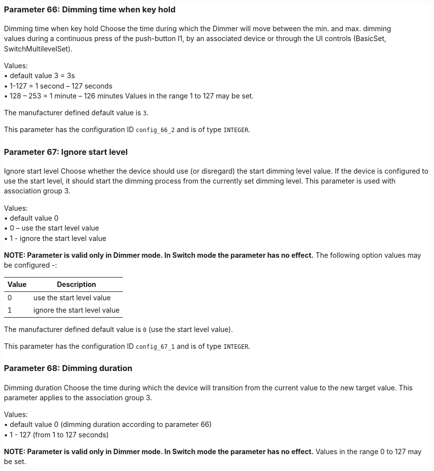 
### Parameter 66: Dimming time when key hold

Dimming time when key hold
Choose the time during which the Dimmer will move between the min. and max. dimming values during a continuous press of the push-button I1, by an associated device or through the UI controls (BasicSet, SwitchMultilevelSet).  


Values:  
• default value 3 = 3s  
• 1-127 = 1 second – 127 seconds  
• 128 – 253 = 1 minute – 126 minutes
Values in the range 1 to 127 may be set.

The manufacturer defined default value is ```3```.

This parameter has the configuration ID ```config_66_2``` and is of type ```INTEGER```.


### Parameter 67: Ignore start level

Ignore start level
Choose whether the device should use (or disregard) the start dimming level value. If the device is configured to use the start level, it should start the dimming process from the currently set dimming level. This parameter is used with association group 3.

Values:  
• default value 0  
• 0 – use the start level value  
• 1 - ignore the start level value

**NOTE: Parameter is valid only in Dimmer mode. In Switch mode the parameter has no effect.**
The following option values may be configured -:

| Value  | Description |
|--------|-------------|
| 0 | use the start level value |
| 1 | ignore the start level value |

The manufacturer defined default value is ```0``` (use the start level value).

This parameter has the configuration ID ```config_67_1``` and is of type ```INTEGER```.


### Parameter 68: Dimming duration

Dimming duration
Choose the time during which the device will transition from the current value to the new target value. This parameter applies to the association group 3.

  
Values:  
• default value 0 (dimming duration according to parameter 66)  
• 1 - 127 (from 1 to 127 seconds)

**NOTE: Parameter is valid only in Dimmer mode. In Switch mode the parameter has no effect.**
Values in the range 0 to 127 may be set.
